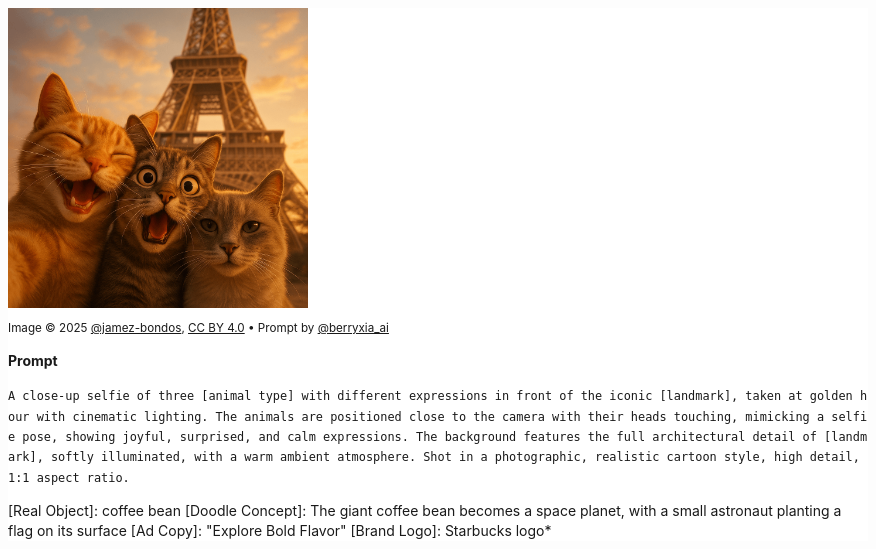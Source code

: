 <img src="cases/94/three_animals_selfie_at_landmark.png" width="300" alt="Three Animals Selfie at Landmark"><br>
<sub>Image © 2025 <a href="https://github.com/jamez-bondos">@jamez-bondos</a>, <a href="https://creativecommons.org/licenses/by/4.0/">CC BY 4.0</a> • Prompt by <a href="https://x.com/berryxia_ai">@berryxia_ai</a></sub>

**Prompt**

```
A close-up selfie of three [animal type] with different expressions in front of the iconic [landmark], taken at golden hour with cinematic lighting. The animals are positioned close to the camera with their heads touching, mimicking a selfie pose, showing joyful, surprised, and calm expressions. The background features the full architectural detail of [landmark], softly illuminated, with a warm ambient atmosphere. Shot in a photographic, realistic cartoon style, high detail, 1:1 aspect ratio.
```


[Real Object]: coffee bean
[Doodle Concept]: The giant coffee bean becomes a space planet, with a small astronaut planting a flag on its surface
[Ad Copy]: "Explore Bold Flavor"
[Brand Logo]: Starbucks logo*